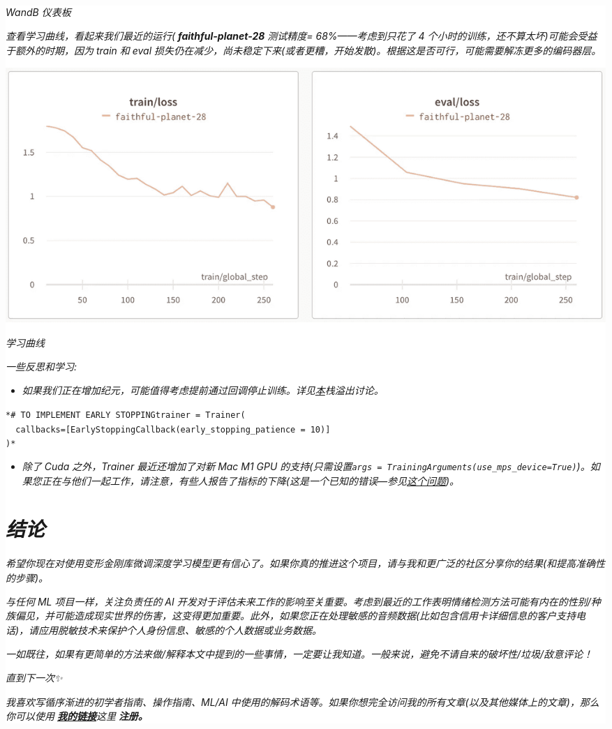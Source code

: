 *WandB 仪表板*

*查看学习曲线，看起来我们最近的运行( **faithful-planet-28** 测试精度= 68%——考虑到只花了 4 个小时的训练，还不算太坏)可能会受益于额外的时期，因为 train 和 eval 损失仍在减少，尚未稳定下来(或者更糟，开始发散)。根据这是否可行，可能需要解冻更多的编码器层。*

*![](img/c170005b1f9ee1351388a209d37f93ec.png)*

*学习曲线*

*一些反思和学习:*

*   *如果我们正在增加纪元，可能值得考虑提前通过回调停止训练。详见[本](https://stackoverflow.com/questions/69087044/early-stopping-in-bert-trainer-instances)栈溢出讨论。*

```
*# TO IMPLEMENT EARLY STOPPINGtrainer = Trainer(
  callbacks=[EarlyStoppingCallback(early_stopping_patience = 10)]
)*
```

*   *除了 Cuda 之外，Trainer 最近还增加了对新 Mac M1 GPU 的支持(只需设置`args = TrainingArguments(use_mps_device=True)`)。如果您正在与他们一起工作，请注意，有些人报告了指标的下降(这是一个已知的错误—参见[这个问题](https://github.com/huggingface/transformers/issues/17971))。*

# *结论*

*希望你现在对使用变形金刚库微调深度学习模型更有信心了。如果你真的推进这个项目，请与我和更广泛的社区分享你的结果(和提高准确性的步骤)。*

*与任何 ML 项目一样，关注负责任的 AI 开发对于评估未来工作的影响至关重要。考虑到最近的工作表明情绪检测方法可能有内在的性别/种族偏见，并可能造成现实世界的伤害，这变得更加重要。此外，如果您正在处理敏感的音频数据(比如包含信用卡详细信息的客户支持电话)，请应用脱敏技术来保护个人身份信息、敏感的个人数据或业务数据。*

*一如既往，如果有更简单的方法来做/解释本文中提到的一些事情，一定要让我知道。一般来说，避免不请自来的破坏性/垃圾/敌意评论！*

*直到下一次✨*

*我喜欢写循序渐进的初学者指南、操作指南、ML/AI 中使用的解码术语等。如果你想完全访问我的所有文章(以及其他媒体上的文章)，那么你可以使用 [***我的链接***](https://varshitasher.medium.com/membership)**这里* ***注册。*****
